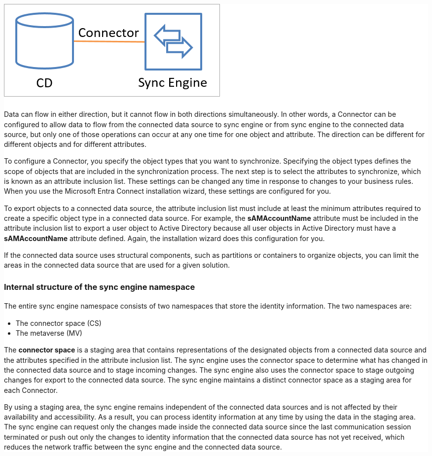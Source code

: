 ![Diagram shows a connected data source and a sync engine associated by a line called Connector.](./media/concept-azure-ad-connect-sync-architecture/arch1.png)

Data can flow in either direction, but it cannot flow in both directions simultaneously. In other words, a Connector can be configured to allow data to flow from the connected data source to sync engine or from sync engine to the connected data source, but only one of those operations can occur at any one time for one object and attribute. The direction can be different for different objects and for different attributes.

To configure a Connector, you specify the object types that you want to synchronize. Specifying the object types defines the scope of objects that are included in the synchronization process. The next step is to select the attributes to synchronize, which is known as an attribute inclusion list. These settings can be changed any time in response to changes to your business rules. When you use the Microsoft Entra Connect installation wizard, these settings are configured for you.

To export objects to a connected data source, the attribute inclusion list must include at least the minimum attributes required to create a specific object type in a connected data source. For example, the **sAMAccountName** attribute must be included in the attribute inclusion list to export a user object to Active Directory because all user objects in Active Directory must have a **sAMAccountName** attribute defined. Again, the installation wizard does this configuration for you.

If the connected data source uses structural components, such as partitions or containers to organize objects, you can limit the areas in the connected data source that are used for a given solution.

### Internal structure of the sync engine namespace
The entire sync engine namespace consists of two namespaces that store the identity information. The two namespaces are:

* The connector space (CS)
* The metaverse (MV)

The **connector space** is a staging area that contains representations of the designated objects from a connected data source and the attributes specified in the attribute inclusion list. The sync engine uses the connector space to determine what has changed in the connected data source and to stage incoming changes. The sync engine also uses the connector space to stage outgoing changes for export to the connected data source. The sync engine maintains a distinct connector space as a staging area for each Connector.

By using a staging area, the sync engine remains independent of the connected data sources and is not affected by their availability and accessibility. As a result, you can process identity information at any time by using the data in the staging area. The sync engine can request only the changes made inside the connected data source since the last communication session terminated or push out only the changes to identity information that the connected data source has not yet received, which reduces the network traffic between the sync engine and the connected data source.
